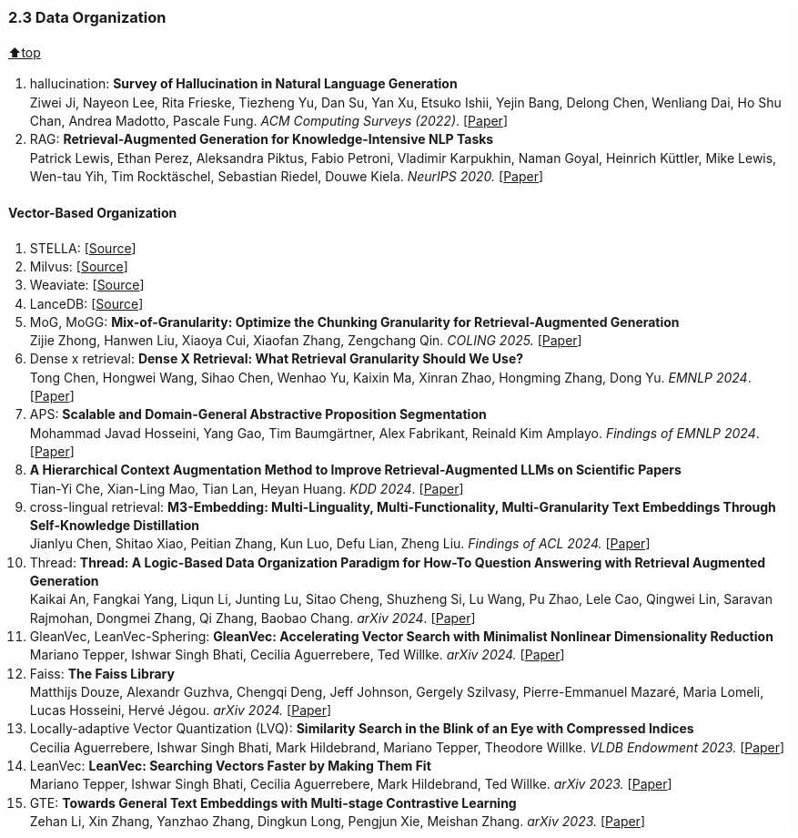 

### 2.3 Data Organization

[⬆️top](#table-of-contents)

1. hallucination: **Survey of Hallucination in Natural Language Generation**  
   Ziwei Ji, Nayeon Lee, Rita Frieske, Tiezheng Yu, Dan Su, Yan Xu, Etsuko Ishii, Yejin Bang, Delong Chen, Wenliang Dai, Ho Shu Chan, Andrea Madotto, Pascale Fung. *ACM Computing Surveys (2022)*. [[Paper](https://dl.acm.org/doi/10.1145/3571730)]
2. RAG: **Retrieval-Augmented Generation for Knowledge-Intensive NLP Tasks**  
   Patrick Lewis, Ethan Perez, Aleksandra Piktus, Fabio Petroni, Vladimir Karpukhin, Naman Goyal, Heinrich Küttler, Mike Lewis, Wen-tau Yih, Tim Rocktäschel, Sebastian Riedel, Douwe Kiela. *NeurIPS 2020.* [[Paper](https://doi.org/10.48550/arXiv.2005.11401)]

#### Vector-Based Organization

1. STELLA: [[Source](https://huggingface.co/infgrad/stella-large-zh-v2)]
2. Milvus: [[Source](https://milvus.io)]
3. Weaviate: [[Source](https://weaviate.io)]
4. LanceDB: [[Source](https://lancedb.com)]
5. MoG, MoGG: **Mix-of-Granularity: Optimize the Chunking Granularity for Retrieval-Augmented Generation**  
   Zijie Zhong, Hanwen Liu, Xiaoya Cui, Xiaofan Zhang, Zengchang Qin. *COLING 2025.* [[Paper](https://doi.org/10.48550/arXiv.2406.00456)]
6. Dense x retrieval: **Dense X Retrieval: What Retrieval Granularity Should We Use?**  
   Tong Chen, Hongwei Wang, Sihao Chen, Wenhao Yu, Kaixin Ma, Xinran Zhao, Hongming Zhang, Dong Yu. *EMNLP 2024*. [[Paper](https://aclanthology.org/2024.emnlp-main.845/)]
7. APS: **Scalable and Domain-General Abstractive Proposition Segmentation**  
   Mohammad Javad Hosseini, Yang Gao, Tim Baumgärtner, Alex Fabrikant, Reinald Kim Amplayo. *Findings of EMNLP 2024*. [[Paper](https://aclanthology.org/2024.findings-emnlp.517/)]
8. **A Hierarchical Context Augmentation Method to Improve Retrieval-Augmented LLMs on Scientific Papers**  
   Tian-Yi Che, Xian-Ling Mao, Tian Lan, Heyan Huang. *KDD 2024*. [[Paper](https://dl.acm.org/doi/10.1145/3637528.3671847)]
9. cross-lingual retrieval: **M3-Embedding: Multi-Linguality, Multi-Functionality, Multi-Granularity Text Embeddings Through Self-Knowledge Distillation**  
   Jianlyu Chen, Shitao Xiao, Peitian Zhang, Kun Luo, Defu Lian, Zheng Liu. *Findings of ACL 2024.* [[Paper](https://aclanthology.org/2024.findings-acl.137.pdf)]
10. Thread: **Thread: A Logic-Based Data Organization Paradigm for How-To Question Answering with Retrieval Augmented Generation**  
    Kaikai An, Fangkai Yang, Liqun Li, Junting Lu, Sitao Cheng, Shuzheng Si, Lu Wang, Pu Zhao, Lele Cao, Qingwei Lin, Saravan Rajmohan, Dongmei Zhang, Qi Zhang, Baobao Chang. *arXiv 2024*. [[Paper](https://arxiv.org/abs/2406.13372)]
11. GleanVec, LeanVec-Sphering: **GleanVec: Accelerating Vector Search with Minimalist Nonlinear Dimensionality Reduction**  
    Mariano Tepper, Ishwar Singh Bhati, Cecilia Aguerrebere, Ted Willke. *arXiv 2024.* [[Paper](https://doi.org/10.48550/arXiv.2410.22347)]
12. Faiss: **The Faiss Library**  
    Matthijs Douze, Alexandr Guzhva, Chengqi Deng, Jeff Johnson, Gergely Szilvasy, Pierre-Emmanuel Mazaré, Maria Lomeli, Lucas Hosseini, Hervé Jégou. *arXiv 2024.* [[Paper](https://doi.org/10.48550/arXiv.2401.08281)]
13. Locally-adaptive Vector Quantization (LVQ): **Similarity Search in the Blink of an Eye with Compressed Indices**  
    Cecilia Aguerrebere, Ishwar Singh Bhati, Mark Hildebrand, Mariano Tepper, Theodore Willke. *VLDB Endowment 2023.* [[Paper](https://doi.org/10.14778/3611479.3611537)]
14. LeanVec: **LeanVec: Searching Vectors Faster by Making Them Fit**  
    Mariano Tepper, Ishwar Singh Bhati, Cecilia Aguerrebere, Mark Hildebrand, Ted Willke. *arXiv 2023.* [[Paper](https://doi.org/10.48550/arXiv.2312.16335)]
15. GTE: **Towards General Text Embeddings with Multi-stage Contrastive Learning**  
    Zehan Li, Xin Zhang, Yanzhao Zhang, Dingkun Long, Pengjun Xie, Meishan Zhang. *arXiv 2023.* [[Paper](https://arxiv.org/abs/2308.03281)]
